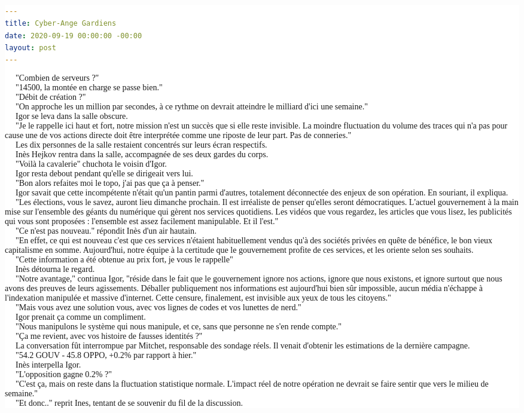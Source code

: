 ```yaml
---
title: Cyber-Ange Gardiens
date: 2020-09-19 00:00:00 -00:00
layout: post
---
```

<link href="https://fonts.googleapis.com/css2?family=PT+Serif&display=swap" rel="stylesheet">
<style type="text/css">
  p.p1 {margin: 0.0px 0.0px 0.0px 0.0px; text-indent: 18.0px; font: 14.0px 'Times New Roman'}
  p.p2 {margin: 0.0px 0.0px 0.0px 0.0px; text-indent: 18.0px; font: 14.0px 'Times New Roman'; min-height: 16.0px}
</style>

<p class="p1">"Combien de serveurs ?"</p>
<p class="p1">"14500, la montée en charge se passe bien."</p>
<p class="p1">"Débit de création ?"</p>
<p class="p1">"On approche les un million par secondes, à ce rythme on devrait atteindre le milliard d'ici une semaine."</p>
<p class="p1">Igor se leva dans la salle obscure.</p>
<p class="p1">"Je le rappelle ici haut et fort, notre mission n'est un succès que si elle reste invisible. La moindre fluctuation du volume des traces qui n'a pas pour cause une de vos actions directe doit être interprétée comme une riposte de leur part. Pas de conneries."</p>
<p class="p1">Les dix personnes de la salle restaient concentrés sur leurs écran respectifs.</p>
<p class="p1">Inès Hejkov rentra dans la salle, accompagnée de ses deux gardes du corps.</p>
<p class="p1">"Voilà la cavalerie" chuchota le voisin d'Igor.</p>
<p class="p1">Igor resta debout pendant qu'elle se dirigeait vers lui.</p>
<p class="p1">"Bon alors refaites moi le topo, j'ai pas que ça à penser."</p>
<p class="p1">Igor savait que cette incompétente n'était qu'un pantin parmi d'autres, totalement déconnectée des enjeux de son opération. En souriant, il expliqua.</p>
<p class="p1">"Les élections, vous le savez, auront lieu dimanche prochain. Il est irréaliste de penser qu'elles seront démocratiques. L'actuel gouvernement à la main mise sur l'ensemble des géants du numérique qui gèrent nos services quotidiens. Les vidéos que vous regardez, les articles que vous lisez, les publicités qui vous sont proposées : l'ensemble est assez facilement manipulable. Et il l'est."</p>
<p class="p1">"Ce n'est pas nouveau." répondit Inès d'un air hautain.</p>
<p class="p1">"En effet, ce qui est nouveau c'est que ces services n'étaient habituellement vendus qu'à des sociétés privées en quête de bénéfice, le bon vieux capitalisme en somme. Aujourd'hui, notre équipe à la certitude que le gouvernement profite de ces services, et les oriente selon ses souhaits.</p>
<p class="p1">"Cette information a été obtenue au prix fort, je vous le rappelle"</p>
<p class="p1">Inès détourna le regard.</p>
<p class="p1">"Notre avantage," continua Igor, "réside dans le fait que le gouvernement ignore nos actions, ignore que nous existons, et ignore surtout que nous avons des preuves de leurs agissements. Déballer publiquement nos informations est aujourd'hui bien sûr impossible, aucun média n'échappe à l'indexation manipulée et massive d'internet. Cette censure, finalement, est invisible aux yeux de tous les citoyens."</p>
<p class="p1">"Mais vous avez une solution vous, avec vos lignes de codes et vos lunettes de nerd."</p>
<p class="p1">Igor prenait ça comme un compliment.</p>
<p class="p1">"Nous manipulons le système qui nous manipule, et ce, sans que personne ne s'en rende compte."</p>
<p class="p1">"Ça me revient, avec vos histoire de fausses identités ?"</p>
<p class="p1">La conversation fût interrompue par Mitchet, responsable des sondage réels. Il venait d'obtenir les estimations de la dernière campagne.</p>
<p class="p1">"54.2 GOUV - 45.8 OPPO, +0.2% par rapport à hier."</p>
<p class="p1">Inès interpella Igor.<span class="Apple-converted-space"> </span></p>
<p class="p1">"L'opposition gagne 0.2% ?"</p>
<p class="p1">"C'est ça, mais on reste dans la fluctuation statistique normale. L'impact réel de notre opération ne devrait se faire sentir que vers le milieu de semaine."</p>
<p class="p1">"Et donc.." reprit Ines, tentant de se souvenir du fil de la discussion.</p>